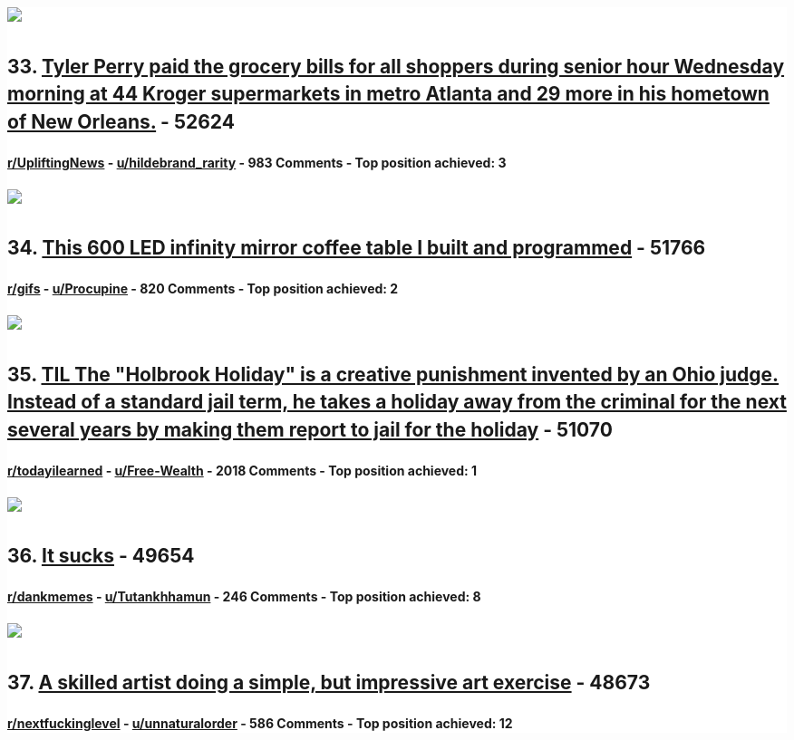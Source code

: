 <a href="https://i.imgur.com/Qnakh9V.gifv"><img src="https://a.thumbs.redditmedia.com/gNHu7bhU_9wtsnI6vnTndSSbjIM096-C9sDDlgFAZa4.jpg"></img></a>

## 33. [Tyler Perry paid the grocery bills for all shoppers during senior hour Wednesday morning at 44 Kroger supermarkets in metro Atlanta and 29 more in his hometown of New Orleans.](http://reddit.com/r/UpliftingNews/comments/fxbdod/tyler_perry_paid_the_grocery_bills_for_all/) - 52624
#### [r/UpliftingNews](http://reddit.com/r/UpliftingNews) - [u/hildebrand_rarity](http://reddit.com/u/hildebrand_rarity) - 983 Comments - Top position achieved: 3

<a href="https://www.ajc.com/blog/radiotvtalk/tyler-perry-pays-senior-hour-groceries-krogers-atlanta-new-orleans/z6JPgytKu0dqRF7KFv5VfL/"><img src="https://b.thumbs.redditmedia.com/o_Y-fDCqYjfYv4rAhO7BVWbuW2oy2OD9SOzZ-hcBV5s.jpg"></img></a>

## 34. [This 600 LED infinity mirror coffee table I built and programmed](http://reddit.com/r/gifs/comments/fx5dgf/this_600_led_infinity_mirror_coffee_table_i_built/) - 51766
#### [r/gifs](http://reddit.com/r/gifs) - [u/Procupine](http://reddit.com/u/Procupine) - 820 Comments - Top position achieved: 2

<a href="https://i.imgur.com/mKTLHLH.gifv"><img src="https://a.thumbs.redditmedia.com/N-nc4rkGbdXlAiPI_-4Sa9aH1yBZigOemjf5BAX96i8.jpg"></img></a>

## 35. [TIL The "Holbrook Holiday" is a creative punishment invented by an Ohio judge. Instead of a standard jail term, he takes a holiday away from the criminal for the next several years by making them report to jail for the holiday](http://reddit.com/r/todayilearned/comments/fx6fbr/til_the_holbrook_holiday_is_a_creative_punishment/) - 51070
#### [r/todayilearned](http://reddit.com/r/todayilearned) - [u/Free-Wealth](http://reddit.com/u/Free-Wealth) - 2018 Comments - Top position achieved: 1

<a href="https://abcnews.go.com/US/ohio-judge-orders-woman-spend-christmases-jail/story?id=19747604"><img src="https://b.thumbs.redditmedia.com/6mwptPaGu19WPwwDKotefhgYGGrl_ut9Vj_WUFzMK_I.jpg"></img></a>

## 36. [It sucks](http://reddit.com/r/dankmemes/comments/fx424a/it_sucks/) - 49654
#### [r/dankmemes](http://reddit.com/r/dankmemes) - [u/Tutankhhamun](http://reddit.com/u/Tutankhhamun) - 246 Comments - Top position achieved: 8

<a href="https://i.redd.it/a773987slkr41.gif"><img src="https://b.thumbs.redditmedia.com/U_1_PyTrurvnIwbuv1XuMyd_qfdRqSgpN6AwsrZ0DtY.jpg"></img></a>

## 37. [A skilled artist doing a simple, but impressive art exercise](http://reddit.com/r/nextfuckinglevel/comments/fwwy86/a_skilled_artist_doing_a_simple_but_impressive/) - 48673
#### [r/nextfuckinglevel](http://reddit.com/r/nextfuckinglevel) - [u/unnaturalorder](http://reddit.com/u/unnaturalorder) - 586 Comments - Top position achieved: 12
